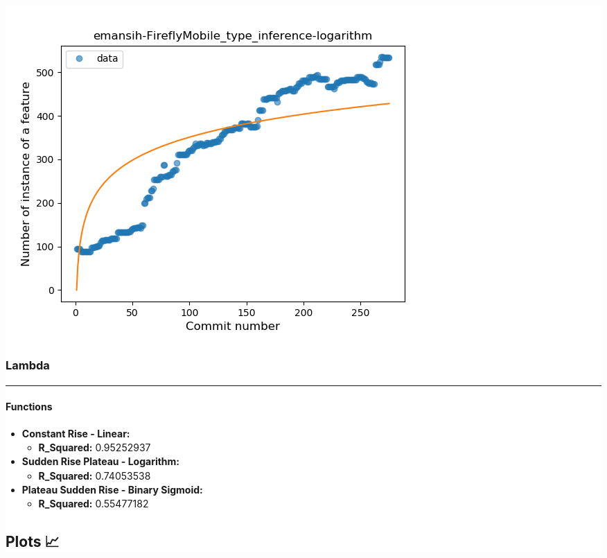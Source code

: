 ![emansih-FireflyMobile T6](../plots/emansih-FireflyMobile_type_inference_T6.png)
### <a name="lambda">Lambda</a>
----
#### Functions
* **Constant Rise - Linear:** ![equation](http://latex.codecogs.com/svg.latex?1.531422x%20&plus;%20150.772847)
    * **R_Squared:** 0.95252937
* **Sudden Rise Plateau - Logarithm:** ![equation](http://latex.codecogs.com/svg.latex?80.317968%5Clog_%7B2.734106%7D%28x%29%20&plus;%200.0)
    * **R_Squared:** 0.74053538
* **Plateau Sudden Rise - Binary Sigmoid:** ![equation](http://latex.codecogs.com/svg.latex?%5Cfrac%7B-238.712798%7D%7B1%20&plus;%20%5Cepsilon%5E%28--644.794834%28x%20-51.923121%29%29%7D%20&plus;%20406.379464)
    * **R_Squared:** 0.55477182

**Plots** :chart_with_upwards_trend:
-----

